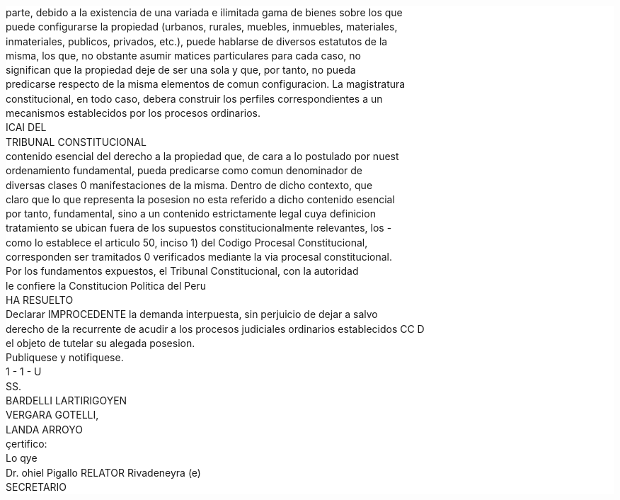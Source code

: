 parte, debido a la existencia de una variada e ilimitada gama de bienes sobre los que  
puede configurarse la propiedad (urbanos, rurales, muebles, inmuebles, materiales,  
inmateriales, publicos, privados, etc.), puede hablarse de diversos estatutos de la  
misma, los que, no obstante asumir matices particulares para cada caso, no  
significan que la propiedad deje de ser una sola y que, por tanto, no pueda  
predicarse respecto de la misma elementos de comun configuracion. La magistratura  
constitucional, en todo caso, debera construir los perfiles correspondientes a un  
mecanismos establecidos por los procesos ordinarios.  
ICAI DEL  
TRIBUNAL CONSTITUCIONAL  
contenido esencial del derecho a la propiedad que, de cara a lo postulado por nuest  
ordenamiento fundamental, pueda predicarse como comun denominador de  
diversas clases 0 manifestaciones de la misma. Dentro de dicho contexto, que  
claro que lo que representa la posesion no esta referido a dicho contenido esencial  
por tanto, fundamental, sino a un contenido estrictamente legal cuya definicion  
tratamiento se ubican fuera de los supuestos constitucionalmente relevantes, los -  
como lo establece el articulo 50, inciso 1) del Codigo Procesal Constitucional,  
corresponden ser tramitados 0 verificados mediante la via procesal constitucional.  
Por los fundamentos expuestos, el Tribunal Constitucional, con la autoridad  
le confiere la Constitucion Politica del Peru  
HA RESUELTO  
Declarar IMPROCEDENTE la demanda interpuesta, sin perjuicio de dejar a salvo  
derecho de la recurrente de acudir a los procesos judiciales ordinarios establecidos CC D  
el objeto de tutelar su alegada posesion.  
Publiquese y notifiquese.  
 1 - 1 - U  
SS.  
BARDELLI LARTIRIGOYEN  
VERGARA GOTELLI,  
LANDA ARROYO  
çertifico:  
Lo qye  
Dr. ohiel Pigallo RELATOR Rivadeneyra (e)  
SECRETARIO